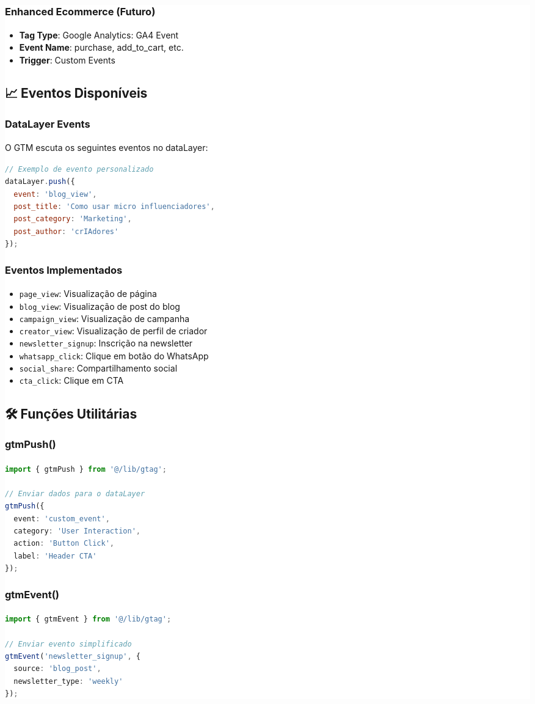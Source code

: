 ### Enhanced Ecommerce (Futuro)
- **Tag Type**: Google Analytics: GA4 Event
- **Event Name**: purchase, add_to_cart, etc.
- **Trigger**: Custom Events

## 📈 Eventos Disponíveis

### DataLayer Events
O GTM escuta os seguintes eventos no dataLayer:

```javascript
// Exemplo de evento personalizado
dataLayer.push({
  event: 'blog_view',
  post_title: 'Como usar micro influenciadores',
  post_category: 'Marketing',
  post_author: 'crIAdores'
});
```

### Eventos Implementados
- `page_view`: Visualização de página
- `blog_view`: Visualização de post do blog
- `campaign_view`: Visualização de campanha
- `creator_view`: Visualização de perfil de criador
- `newsletter_signup`: Inscrição na newsletter
- `whatsapp_click`: Clique em botão do WhatsApp
- `social_share`: Compartilhamento social
- `cta_click`: Clique em CTA

## 🛠 Funções Utilitárias

### gtmPush()
```typescript
import { gtmPush } from '@/lib/gtag';

// Enviar dados para o dataLayer
gtmPush({
  event: 'custom_event',
  category: 'User Interaction',
  action: 'Button Click',
  label: 'Header CTA'
});
```

### gtmEvent()
```typescript
import { gtmEvent } from '@/lib/gtag';

// Enviar evento simplificado
gtmEvent('newsletter_signup', {
  source: 'blog_post',
  newsletter_type: 'weekly'
});
```
